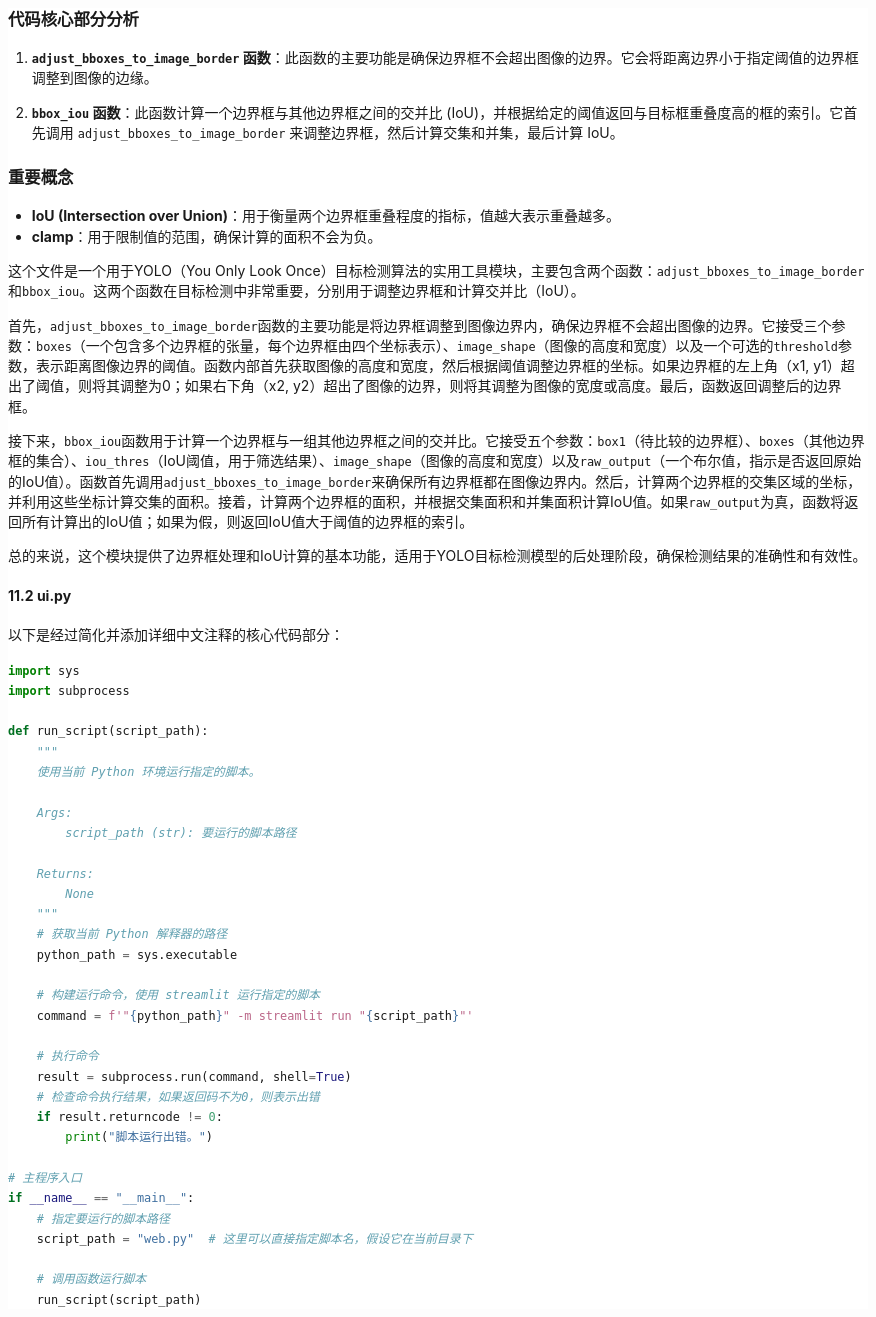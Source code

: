 ```python
```

### 代码核心部分分析
1. **`adjust_bboxes_to_image_border` 函数**：此函数的主要功能是确保边界框不会超出图像的边界。它会将距离边界小于指定阈值的边界框调整到图像的边缘。
   
2. **`bbox_iou` 函数**：此函数计算一个边界框与其他边界框之间的交并比 (IoU)，并根据给定的阈值返回与目标框重叠度高的框的索引。它首先调用 `adjust_bboxes_to_image_border` 来调整边界框，然后计算交集和并集，最后计算 IoU。

### 重要概念
- **IoU (Intersection over Union)**：用于衡量两个边界框重叠程度的指标，值越大表示重叠越多。
- **clamp**：用于限制值的范围，确保计算的面积不会为负。

这个文件是一个用于YOLO（You Only Look Once）目标检测算法的实用工具模块，主要包含两个函数：`adjust_bboxes_to_image_border`和`bbox_iou`。这两个函数在目标检测中非常重要，分别用于调整边界框和计算交并比（IoU）。

首先，`adjust_bboxes_to_image_border`函数的主要功能是将边界框调整到图像边界内，确保边界框不会超出图像的边界。它接受三个参数：`boxes`（一个包含多个边界框的张量，每个边界框由四个坐标表示）、`image_shape`（图像的高度和宽度）以及一个可选的`threshold`参数，表示距离图像边界的阈值。函数内部首先获取图像的高度和宽度，然后根据阈值调整边界框的坐标。如果边界框的左上角（x1, y1）超出了阈值，则将其调整为0；如果右下角（x2, y2）超出了图像的边界，则将其调整为图像的宽度或高度。最后，函数返回调整后的边界框。

接下来，`bbox_iou`函数用于计算一个边界框与一组其他边界框之间的交并比。它接受五个参数：`box1`（待比较的边界框）、`boxes`（其他边界框的集合）、`iou_thres`（IoU阈值，用于筛选结果）、`image_shape`（图像的高度和宽度）以及`raw_output`（一个布尔值，指示是否返回原始的IoU值）。函数首先调用`adjust_bboxes_to_image_border`来确保所有边界框都在图像边界内。然后，计算两个边界框的交集区域的坐标，并利用这些坐标计算交集的面积。接着，计算两个边界框的面积，并根据交集面积和并集面积计算IoU值。如果`raw_output`为真，函数将返回所有计算出的IoU值；如果为假，则返回IoU值大于阈值的边界框的索引。

总的来说，这个模块提供了边界框处理和IoU计算的基本功能，适用于YOLO目标检测模型的后处理阶段，确保检测结果的准确性和有效性。

#### 11.2 ui.py

以下是经过简化并添加详细中文注释的核心代码部分：

```python
import sys
import subprocess

def run_script(script_path):
    """
    使用当前 Python 环境运行指定的脚本。

    Args:
        script_path (str): 要运行的脚本路径

    Returns:
        None
    """
    # 获取当前 Python 解释器的路径
    python_path = sys.executable

    # 构建运行命令，使用 streamlit 运行指定的脚本
    command = f'"{python_path}" -m streamlit run "{script_path}"'

    # 执行命令
    result = subprocess.run(command, shell=True)
    # 检查命令执行结果，如果返回码不为0，则表示出错
    if result.returncode != 0:
        print("脚本运行出错。")

# 主程序入口
if __name__ == "__main__":
    # 指定要运行的脚本路径
    script_path = "web.py"  # 这里可以直接指定脚本名，假设它在当前目录下

    # 调用函数运行脚本
    run_script(script_path)
```
